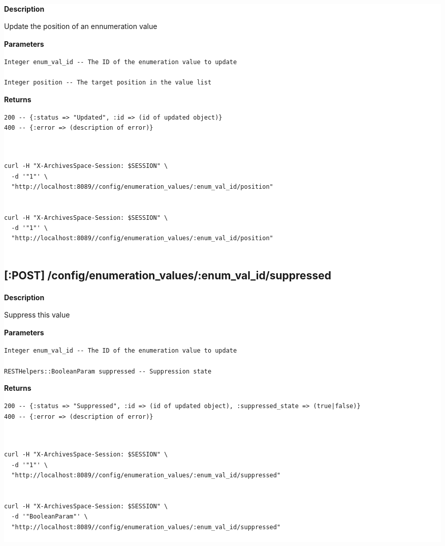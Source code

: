 __Description__

Update the position of an ennumeration value

__Parameters__


	Integer enum_val_id -- The ID of the enumeration value to update

	Integer position -- The target position in the value list

__Returns__

	200 -- {:status => "Updated", :id => (id of updated object)}
	400 -- {:error => (description of error)}


```shell 
    
     
curl -H "X-ArchivesSpace-Session: $SESSION" \
  -d '"1"' \
  "http://localhost:8089//config/enumeration_values/:enum_val_id/position"
    
     
curl -H "X-ArchivesSpace-Session: $SESSION" \
  -d '"1"' \
  "http://localhost:8089//config/enumeration_values/:enum_val_id/position"
  

```


## [:POST] /config/enumeration_values/:enum_val_id/suppressed 

__Description__

Suppress this value

__Parameters__


	Integer enum_val_id -- The ID of the enumeration value to update

	RESTHelpers::BooleanParam suppressed -- Suppression state

__Returns__

	200 -- {:status => "Suppressed", :id => (id of updated object), :suppressed_state => (true|false)}
	400 -- {:error => (description of error)}


```shell 
    
     
curl -H "X-ArchivesSpace-Session: $SESSION" \
  -d '"1"' \
  "http://localhost:8089//config/enumeration_values/:enum_val_id/suppressed"
    
     
curl -H "X-ArchivesSpace-Session: $SESSION" \
  -d '"BooleanParam"' \
  "http://localhost:8089//config/enumeration_values/:enum_val_id/suppressed"
  

```

